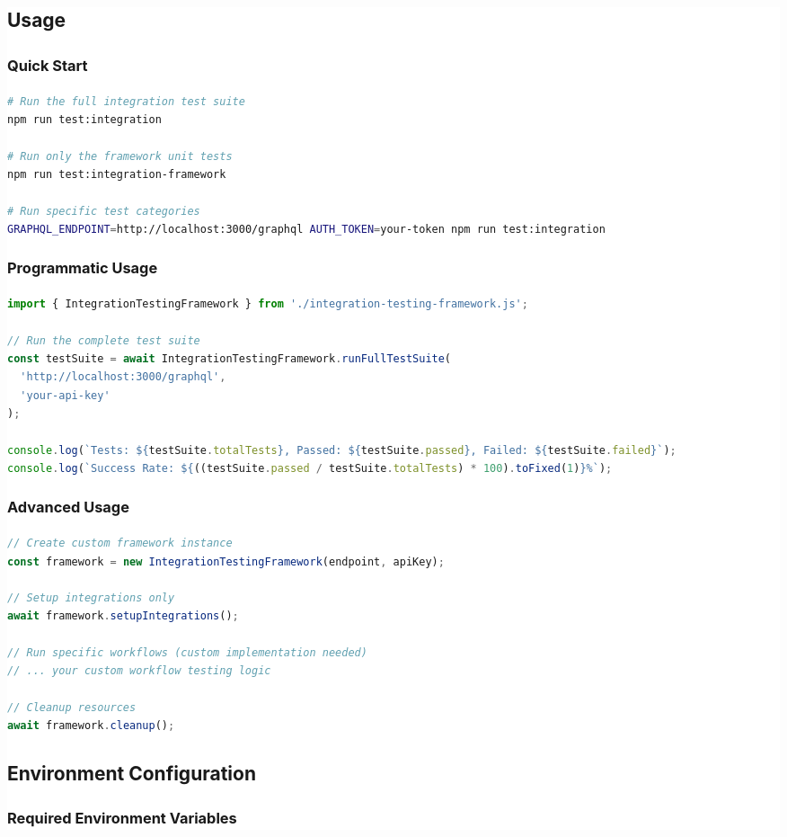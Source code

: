 ## Usage

### Quick Start

```bash
# Run the full integration test suite
npm run test:integration

# Run only the framework unit tests
npm run test:integration-framework

# Run specific test categories
GRAPHQL_ENDPOINT=http://localhost:3000/graphql AUTH_TOKEN=your-token npm run test:integration
```

### Programmatic Usage

```typescript
import { IntegrationTestingFramework } from './integration-testing-framework.js';

// Run the complete test suite
const testSuite = await IntegrationTestingFramework.runFullTestSuite(
  'http://localhost:3000/graphql',
  'your-api-key'
);

console.log(`Tests: ${testSuite.totalTests}, Passed: ${testSuite.passed}, Failed: ${testSuite.failed}`);
console.log(`Success Rate: ${((testSuite.passed / testSuite.totalTests) * 100).toFixed(1)}%`);
```

### Advanced Usage

```typescript
// Create custom framework instance
const framework = new IntegrationTestingFramework(endpoint, apiKey);

// Setup integrations only
await framework.setupIntegrations();

// Run specific workflows (custom implementation needed)
// ... your custom workflow testing logic

// Cleanup resources
await framework.cleanup();
```

## Environment Configuration

### Required Environment Variables
